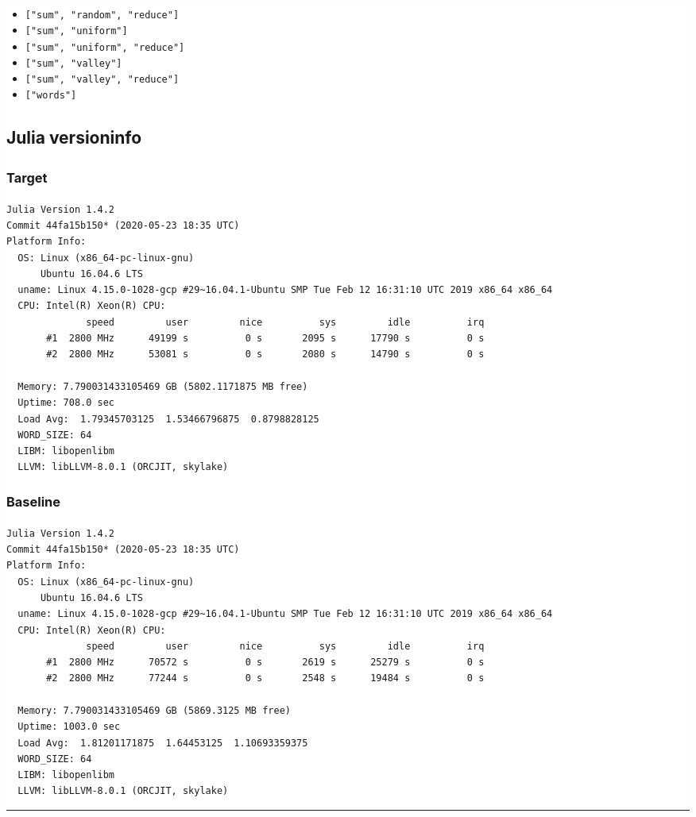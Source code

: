 - `["sum", "random", "reduce"]`
- `["sum", "uniform"]`
- `["sum", "uniform", "reduce"]`
- `["sum", "valley"]`
- `["sum", "valley", "reduce"]`
- `["words"]`

## Julia versioninfo

### Target
```
Julia Version 1.4.2
Commit 44fa15b150* (2020-05-23 18:35 UTC)
Platform Info:
  OS: Linux (x86_64-pc-linux-gnu)
      Ubuntu 16.04.6 LTS
  uname: Linux 4.15.0-1028-gcp #29~16.04.1-Ubuntu SMP Tue Feb 12 16:31:10 UTC 2019 x86_64 x86_64
  CPU: Intel(R) Xeon(R) CPU: 
              speed         user         nice          sys         idle          irq
       #1  2800 MHz      49199 s          0 s       2095 s      17790 s          0 s
       #2  2800 MHz      53081 s          0 s       2080 s      14790 s          0 s
       
  Memory: 7.790031433105469 GB (5802.1171875 MB free)
  Uptime: 708.0 sec
  Load Avg:  1.79345703125  1.53466796875  0.8798828125
  WORD_SIZE: 64
  LIBM: libopenlibm
  LLVM: libLLVM-8.0.1 (ORCJIT, skylake)
```

### Baseline
```
Julia Version 1.4.2
Commit 44fa15b150* (2020-05-23 18:35 UTC)
Platform Info:
  OS: Linux (x86_64-pc-linux-gnu)
      Ubuntu 16.04.6 LTS
  uname: Linux 4.15.0-1028-gcp #29~16.04.1-Ubuntu SMP Tue Feb 12 16:31:10 UTC 2019 x86_64 x86_64
  CPU: Intel(R) Xeon(R) CPU: 
              speed         user         nice          sys         idle          irq
       #1  2800 MHz      70572 s          0 s       2619 s      25279 s          0 s
       #2  2800 MHz      77244 s          0 s       2548 s      19484 s          0 s
       
  Memory: 7.790031433105469 GB (5869.3125 MB free)
  Uptime: 1003.0 sec
  Load Avg:  1.81201171875  1.64453125  1.10693359375
  WORD_SIZE: 64
  LIBM: libopenlibm
  LLVM: libLLVM-8.0.1 (ORCJIT, skylake)
```

---